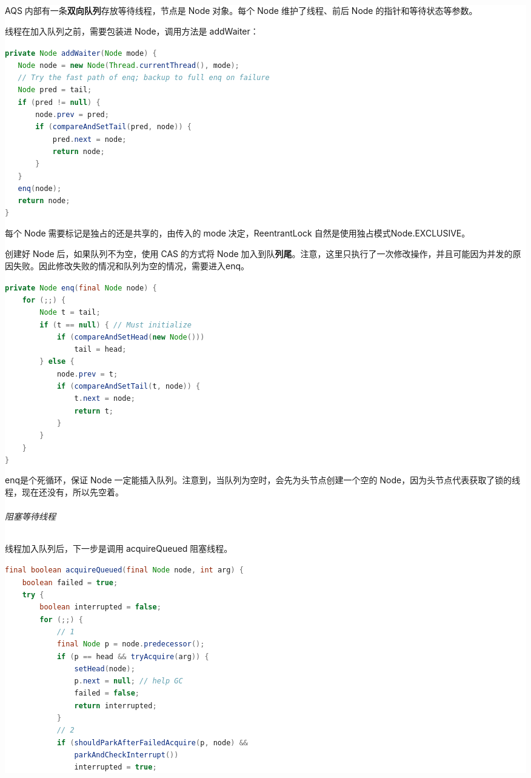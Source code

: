 AQS 内部有一条**双向队列**存放等待线程，节点是 Node 对象。每个 Node 维护了线程、前后 Node 的指针和等待状态等参数。

线程在加入队列之前，需要包装进 Node，调用方法是 addWaiter：

```java
private Node addWaiter(Node mode) {
   Node node = new Node(Thread.currentThread(), mode);
   // Try the fast path of enq; backup to full enq on failure
   Node pred = tail;
   if (pred != null) {
       node.prev = pred;
       if (compareAndSetTail(pred, node)) {
           pred.next = node;
           return node;
       }
   }
   enq(node);
   return node;
}
```

每个 Node 需要标记是独占的还是共享的，由传入的 mode 决定，ReentrantLock 自然是使用独占模式Node.EXCLUSIVE。

创建好 Node 后，如果队列不为空，使用 CAS 的方式将 Node 加入到队**列尾**。注意，这里只执行了一次修改操作，并且可能因为并发的原因失败。因此修改失败的情况和队列为空的情况，需要进入enq。

```java
private Node enq(final Node node) {
    for (;;) {
        Node t = tail;
        if (t == null) { // Must initialize
            if (compareAndSetHead(new Node()))
                tail = head;
        } else {
            node.prev = t;
            if (compareAndSetTail(t, node)) {
                t.next = node;
                return t;
            }
        }
    }
}
```

enq是个死循环，保证 Node 一定能插入队列。注意到，当队列为空时，会先为头节点创建一个空的 Node，因为头节点代表获取了锁的线程，现在还没有，所以先空着。

###### 阻塞等待线程

线程加入队列后，下一步是调用 acquireQueued 阻塞线程。

```java
final boolean acquireQueued(final Node node, int arg) {
    boolean failed = true;
    try {
        boolean interrupted = false;
        for (;;) {
            // 1
            final Node p = node.predecessor();
            if (p == head && tryAcquire(arg)) {
                setHead(node);
                p.next = null; // help GC
                failed = false;
                return interrupted;
            }
            // 2
            if (shouldParkAfterFailedAcquire(p, node) &&
                parkAndCheckInterrupt())
                interrupted = true;
```